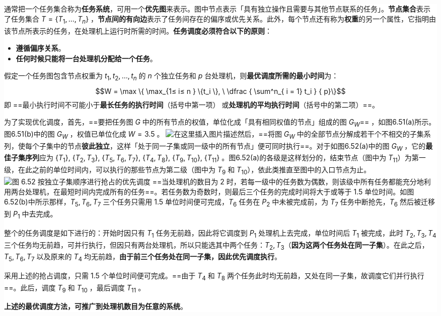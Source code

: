 通常把一个任务集合称为**任务系统**，可用一个**优先图**来表示。图中节点表示「具有独立操作且需要与其他节点联系的任务」。**节点集合**表示了任务集合 $T = \{ T_1, \dots, T_n \}$ ，**节点间的有向边**表示了任务间存在的偏序或优先关系。此外，每个节点还有称为**权重**的另一个属性，它指明由该节点所表示的任务，在处理机上运行时所需的时间。**任务调度必须符合以下的原则**：
- **遵循偏序关系**。
- **任何时候只能将一台处理机分配给一个任务**。

假定一个任务图包含节点权重为 $t_1, t_2, \dots, t_n$ 的 $n$ 个独立任务和 $p$ 台处理机，则**最优调度所需的最小时间**为：
$$W = \max \{ \max_{1≤ i≤ n } \{t_i \}, \ \dfrac { \sum^n_{ i = 1} t_i } { p}\}$$  即 ==最小执行时间不可能小于**最长任务的执行时间**（括号中第一项） 或**处理机的平均执行时间**（括号中的第二项）==。

为了实现优化调度，首先，==要把任务图 $G$ 中的所有节点的权值，单位化成「具有相同权值的节点」组成的图 $G_W$== ，如图6.51(a)所示。图6.51(b)中的图 $G_W$ ，权值已单位化成 $W =3.5$ 。
![在这里插入图片描述](https://img-blog.csdnimg.cn/2304136561e34b7883791f5bbcc4305d.png)然后，==将图 $G_W$ 中的全部节点分解成若干个不相交的子集系列，使每个子集中的节点**彼此独立**，这样「处于同一子集或同一级中的所有节点」便可同时执行==。对于如图6.52(a)中的图 $G_W$ ，它的**最佳子集序列**应为 $\{ T_1 \},\ \{ T_2, T_3 \},\ \{ T_5, T_6, T_7 \},\ \{ T_4, T_8 \},\ \{T_9, T_{10} \},\ \{ T_{11} \}$ 。图6.52(a)的各级是这样划分的，结束节点（图中为 $T_{11}$）为第一级，在此之前的单位时间内，可以执行的那些节点为第二级（图中为 $T_9$ 和 $T_{10}$），依此类推直至图中的入口节点为止。
![图 6.52 按独立子集顺序进行抢占的优先调度](https://img-blog.csdnimg.cn/c3e18322d19c4b58a3d28f9233298e85.png)
==当处理机的数目为 $2$ 时，若每一级中的任务数为偶数，则该级中所有任务都能充分地利用两台处理机，在最短时间内完成所有的任务==。若任务数为奇数时，则最后三个任务的完成时间将大于或等于 $1.5$ 单位时间。如图6.52(b)中所示那样，$T_5, T_6, T_7$ 三个任务只需用 $1.5$ 单位时间便可完成，$T_6$ 任务在 $P_2$ 中未被完成前，为 $T_7$ 任务中断抢先，$T_6$ 然后被迁移到 $P_1$ 中去完成。

整个的任务调度是如下进行的：开始时因只有 $T_1$ 任务无前趋，因此将它调度到 $P_1$ 处理机上去完成，单位时间后 $T_1$ 被完成，此时 $T_2, T_3 , T_4$ 三个任务均无前趋，可并行执行，但因只有两台处理机，所以只能选其中两个任务：$T_2, T_3$（**因为这两个任务处在同一子集**）。在此之后，$T_5, T_6 , T_7$ 以及原来的 $T_4$ 均无前趋，**由于前三个任务处在同一子集，因此优先调度执行**。

采用上述的抢占调度，只需 $1.5$ 个单位时间便可完成。==由于 $T_4$ 和 $T_8$ 两个任务此时均无前趋，又处在同一子集，故调度它们并行执行==。此后，调度 $T_9$ 和 $T_{1 0}$ ，最后调度 $T_{11}$ 。

**上述的最优调度方法，可推广到处理机数目为任意的系统**。

